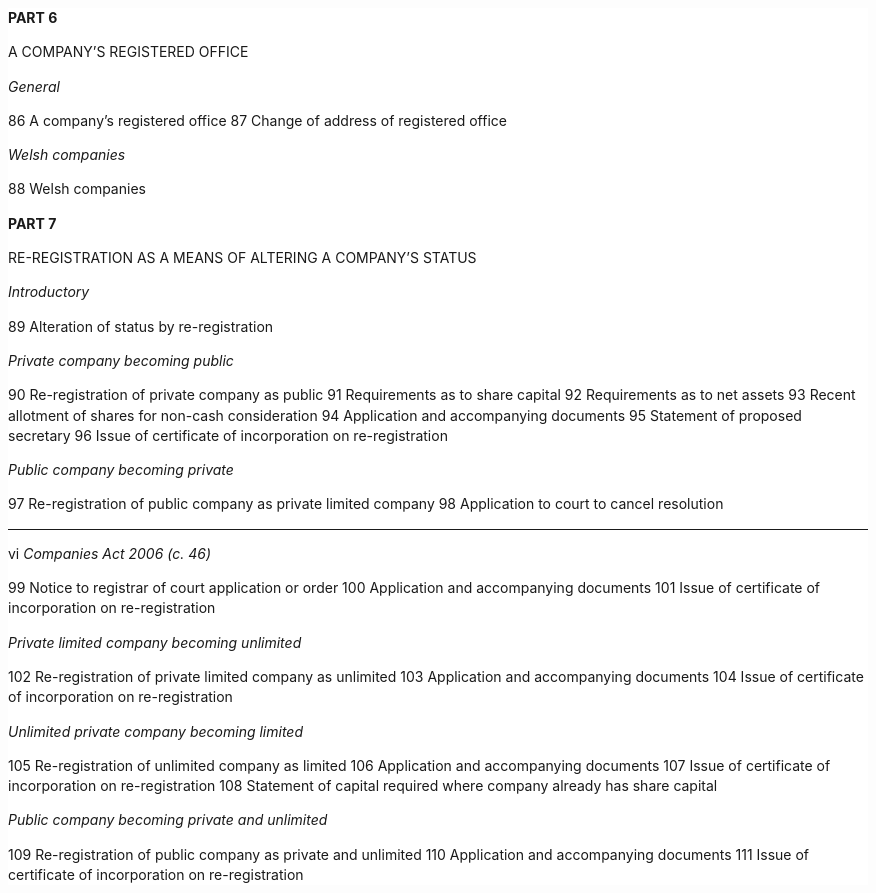 **PART 6**

A COMPANY’S REGISTERED OFFICE

_General_

86 A company’s registered office
87 Change of address of registered office

_Welsh companies_

88 Welsh companies

**PART 7**

RE-REGISTRATION AS A MEANS OF ALTERING A COMPANY’S STATUS

_Introductory_

89 Alteration of status by re-registration

_Private company becoming public_

90 Re-registration of private company as public
91 Requirements as to share capital
92 Requirements as to net assets
93 Recent allotment of shares for non-cash consideration
94 Application and accompanying documents
95 Statement of proposed secretary
96 Issue of certificate of incorporation on re-registration

_Public company becoming private_

97 Re-registration of public company as private limited company
98 Application to court to cancel resolution


-----

vi _Companies Act 2006 (c. 46)_

99 Notice to registrar of court application or order
100 Application and accompanying documents
101 Issue of certificate of incorporation on re-registration

_Private limited company becoming unlimited_

102 Re-registration of private limited company as unlimited
103 Application and accompanying documents
104 Issue of certificate of incorporation on re-registration

_Unlimited private company becoming limited_

105 Re-registration of unlimited company as limited
106 Application and accompanying documents
107 Issue of certificate of incorporation on re-registration
108 Statement of capital required where company already has share capital

_Public company becoming private and unlimited_

109 Re-registration of public company as private and unlimited
110 Application and accompanying documents
111 Issue of certificate of incorporation on re-registration
